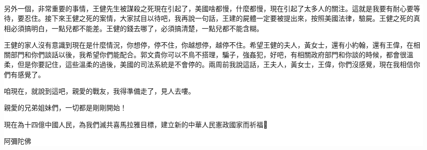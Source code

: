 
另外一個，非常重要的事情，王健先生被謀殺之死現在引起了，美國啥都慢，什麼都慢，現在引起了太多人的關注。這就是我要有耐心要等待，要忍住。接下來王健之死的案情，大家拭目以待吧，我再說一句話，王建的屍體一定要被提出來，按照美國法律，驗屍。王健之死的真相必須搞明白，一點兒都不能差。王健的錢去哪了，必須搞清楚，一點兒都不能含糊。


王健的家人沒有意識到現在是什麼情況，你想停，停不住，你越想停，越停不住。希望王健的夫人，黃女士，還有小約翰，還有王偉，在相關部門和你們談話以後，我希望你們能配合。郭文貴你可以不鳥不搭理，騙子，強姦犯，好吧，有相關政府部門和你談的時候，都會很溫柔，但是你要記住，這些溫柔的過後，美國的司法系統是不會停的。兩周前我說這話，王夫人，黃女士，王偉，你們沒感覺，現在我相信你們有感覺了。


咱現在，就說到這吧，親愛的戰友，我得準備走了，見人去嘍。


親愛的兄弟姐妹們，一切都是剛剛開始！


現在為十四億中國人民，為我們滅共喜馬拉雅目標，建立新的中華人民憲政國家而祈福🙏





阿彌陀佛
